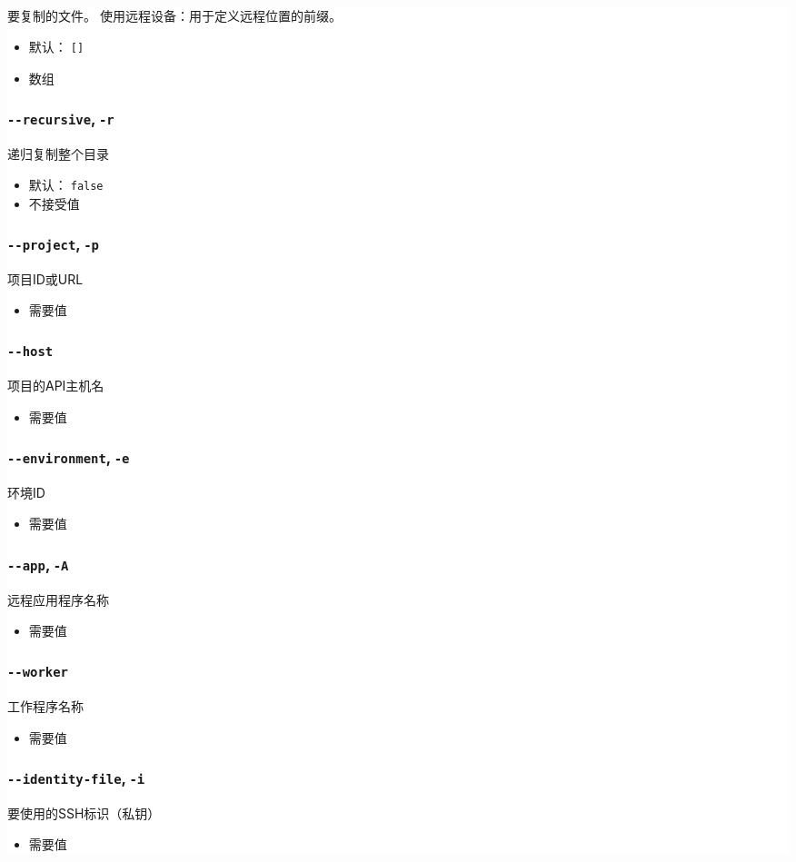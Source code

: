 要复制的文件。 使用远程设备：用于定义远程位置的前缀。

- 默认： `[]`

- 数组   




### `--recursive`, `-r`



递归复制整个目录
- 默认： `false`
- 不接受值



### `--project`, `-p`



项目ID或URL
- 需要值


### `--host`

项目的API主机名
- 需要值



### `--environment`, `-e`



环境ID
- 需要值



### `--app`, `-A`



远程应用程序名称
- 需要值


### `--worker`

工作程序名称
- 需要值



### `--identity-file`, `-i`



要使用的SSH标识（私钥）
- 需要值
